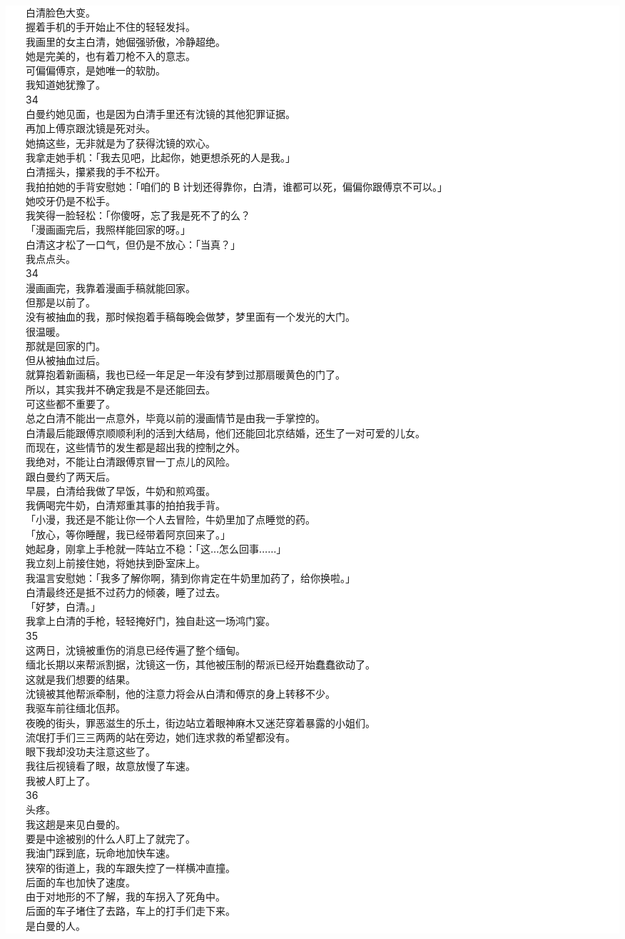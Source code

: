 &emsp;&emsp;白清脸色大变。  
&emsp;&emsp;握着手机的手开始止不住的轻轻发抖。  
&emsp;&emsp;我画里的女主白清，她倔强骄傲，冷静超绝。  
&emsp;&emsp;她是完美的，也有着刀枪不入的意志。  
&emsp;&emsp;可偏偏傅京，是她唯一的软肋。  
&emsp;&emsp;我知道她犹豫了。  
&emsp;&emsp;34  
&emsp;&emsp;白曼约她见面，也是因为白清手里还有沈镜的其他犯罪证据。  
&emsp;&emsp;再加上傅京跟沈镜是死对头。  
&emsp;&emsp;她搞这些，无非就是为了获得沈镜的欢心。  
&emsp;&emsp;我拿走她手机：「我去见吧，比起你，她更想杀死的人是我。」  
&emsp;&emsp;白清摇头，攥紧我的手不松开。  
&emsp;&emsp;我拍拍她的手背安慰她：「咱们的 B 计划还得靠你，白清，谁都可以死，偏偏你跟傅京不可以。」  
&emsp;&emsp;她咬牙仍是不松手。  
&emsp;&emsp;我笑得一脸轻松：「你傻呀，忘了我是死不了的么？  
&emsp;&emsp;「漫画画完后，我照样能回家的呀。」  
&emsp;&emsp;白清这才松了一口气，但仍是不放心：「当真？」  
&emsp;&emsp;我点点头。  
&emsp;&emsp;34  
&emsp;&emsp;漫画画完，我靠着漫画手稿就能回家。  
&emsp;&emsp;但那是以前了。  
&emsp;&emsp;没有被抽血的我，那时候抱着手稿每晚会做梦，梦里面有一个发光的大门。  
&emsp;&emsp;很温暖。  
&emsp;&emsp;那就是回家的门。  
&emsp;&emsp;但从被抽血过后。  
&emsp;&emsp;就算抱着新画稿，我也已经一年足足一年没有梦到过那扇暖黄色的门了。  
&emsp;&emsp;所以，其实我并不确定我是不是还能回去。  
&emsp;&emsp;可这些都不重要了。  
&emsp;&emsp;总之白清不能出一点意外，毕竟以前的漫画情节是由我一手掌控的。  
&emsp;&emsp;白清最后能跟傅京顺顺利利的活到大结局，他们还能回北京结婚，还生了一对可爱的儿女。  
&emsp;&emsp;而现在，这些情节的发生都是超出我的控制之外。  
&emsp;&emsp;我绝对，不能让白清跟傅京冒一丁点儿的风险。  
&emsp;&emsp;跟白曼约了两天后。  
&emsp;&emsp;早晨，白清给我做了早饭，牛奶和煎鸡蛋。  
&emsp;&emsp;我俩喝完牛奶，白清郑重其事的拍拍我手背。  
&emsp;&emsp;「小漫，我还是不能让你一个人去冒险，牛奶里加了点睡觉的药。  
&emsp;&emsp;「放心，等你睡醒，我已经带着阿京回来了。」  
&emsp;&emsp;她起身，刚拿上手枪就一阵站立不稳：「这…怎么回事……」  
&emsp;&emsp;我立刻上前接住她，将她扶到卧室床上。  
&emsp;&emsp;我温言安慰她：「我多了解你啊，猜到你肯定在牛奶里加药了，给你换啦。」  
&emsp;&emsp;白清最终还是抵不过药力的倾袭，睡了过去。  
&emsp;&emsp;「好梦，白清。」  
&emsp;&emsp;我拿上白清的手枪，轻轻掩好门，独自赴这一场鸿门宴。  
&emsp;&emsp;35  
&emsp;&emsp;这两日，沈镜被重伤的消息已经传遍了整个缅甸。  
&emsp;&emsp;缅北长期以来帮派割据，沈镜这一伤，其他被压制的帮派已经开始蠢蠢欲动了。  
&emsp;&emsp;这就是我们想要的结果。  
&emsp;&emsp;沈镜被其他帮派牵制，他的注意力将会从白清和傅京的身上转移不少。  
&emsp;&emsp;我驱车前往缅北佤邦。  
&emsp;&emsp;夜晚的街头，罪恶滋生的乐土，街边站立着眼神麻木又迷茫穿着暴露的小姐们。  
&emsp;&emsp;流氓打手们三三两两的站在旁边，她们连求救的希望都没有。  
&emsp;&emsp;眼下我却没功夫注意这些了。  
&emsp;&emsp;我往后视镜看了眼，故意放慢了车速。  
&emsp;&emsp;我被人盯上了。  
&emsp;&emsp;36  
&emsp;&emsp;头疼。  
&emsp;&emsp;我这趟是来见白曼的。  
&emsp;&emsp;要是中途被别的什么人盯上了就完了。  
&emsp;&emsp;我油门踩到底，玩命地加快车速。  
&emsp;&emsp;狭窄的街道上，我的车跟失控了一样横冲直撞。  
&emsp;&emsp;后面的车也加快了速度。  
&emsp;&emsp;由于对地形的不了解，我的车拐入了死角中。  
&emsp;&emsp;后面的车子堵住了去路，车上的打手们走下来。  
&emsp;&emsp;是白曼的人。  